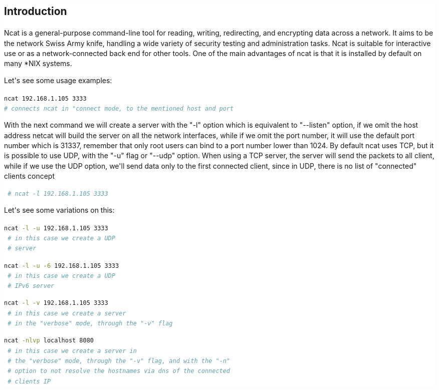 

## Introduction

Ncat is a general-purpose command-line tool for reading, writing, 
redirecting, and encrypting data across a network. It aims to be 
the network Swiss Army knife, handling a wide variety of 
security testing and administration tasks. Ncat is suitable for 
interactive use or as a network-connected back end for other 
tools. 
One of the main advantages of ncat is that it is installed by 
default on many *NIX systems.

Let's see some usage examples:

```sh
ncat 192.168.1.105 3333 
# connects ncat in "connect mode, to the mentioned host and port
```

With the next command we will create a server 
with the "-l" option which is equivalent to "--listen" option, 
if we omit the host address netcat will build the server on all 
the network interfaces, while if we omit the port number, it 
will use the default port number which is 31337, remember that 
only root users can bind to a port number lower than 1024. 
By default ncat uses TCP, but it is possible to use UDP, with the 
"-u" flag or "--udp" option. When using a TCP server, the server 
will send the packets to all client, while if we use the UDP 
option, we'll send data only to the first connected client, 
since in UDP, there is no list of "connected" clients concept

```sh 
 # ncat -l 192.168.1.105 3333 
```

Let's see some variations on this:

```sh
ncat -l -u 192.168.1.105 3333 
 # in this case we create a UDP 
 # server
```

```sh
ncat -l -u -6 192.168.1.105 3333 
 # in this case we create a UDP 
 # IPv6 server
```

```sh
ncat -l -v 192.168.1.105 3333 
 # in this case we create a server 
 # in the "verbose" mode, through the "-v" flag
```

```sh
ncat -nlvp localhost 8080 
 # in this case we create a server in 
 # the "verbose" mode, through the "-v" flag, and with the "-n" 
 # option to not resolve the hostnames via dns of the connected 
 # clients IP
```
